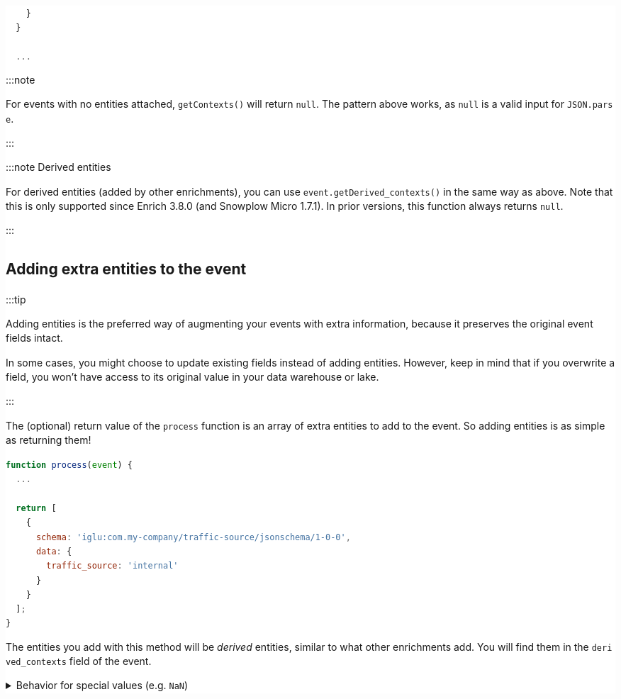 ```js
    }
  }

  ...
```

:::note

For events with no entities attached, `getContexts()` will return `null`. The pattern above works, as `null` is a valid input for `JSON.parse`.

:::

:::note Derived entities

For derived entities (added by other enrichments), you can use `event.getDerived_contexts()` in the same way as above. Note that this is only supported since Enrich 3.8.0 (and Snowplow Micro 1.7.1). In prior versions, this function always returns `null`.

:::

## Adding extra entities to the event

:::tip

Adding entities is the preferred way of augmenting your events with extra information, because it preserves the original event fields intact.

In some cases, you might choose to update existing fields instead of adding entities. However, keep in mind that if you overwrite a field, you won’t have access to its original value in your data warehouse or lake.

:::

The (optional) return value of the `process` function is an array of extra entities to add to the event. So adding entities is as simple as returning them!

```js
function process(event) {
  ...

  return [
    {
      schema: 'iglu:com.my-company/traffic-source/jsonschema/1-0-0',
      data: {
        traffic_source: 'internal'
      }
    }
  ];
}
```

The entities you add with this method will be _derived_ entities, similar to what other enrichments add. You will find them in the `derived_contexts` field of the event.

<details><summary>Behavior for special values (e.g. <code>NaN</code>)</summary></details>
